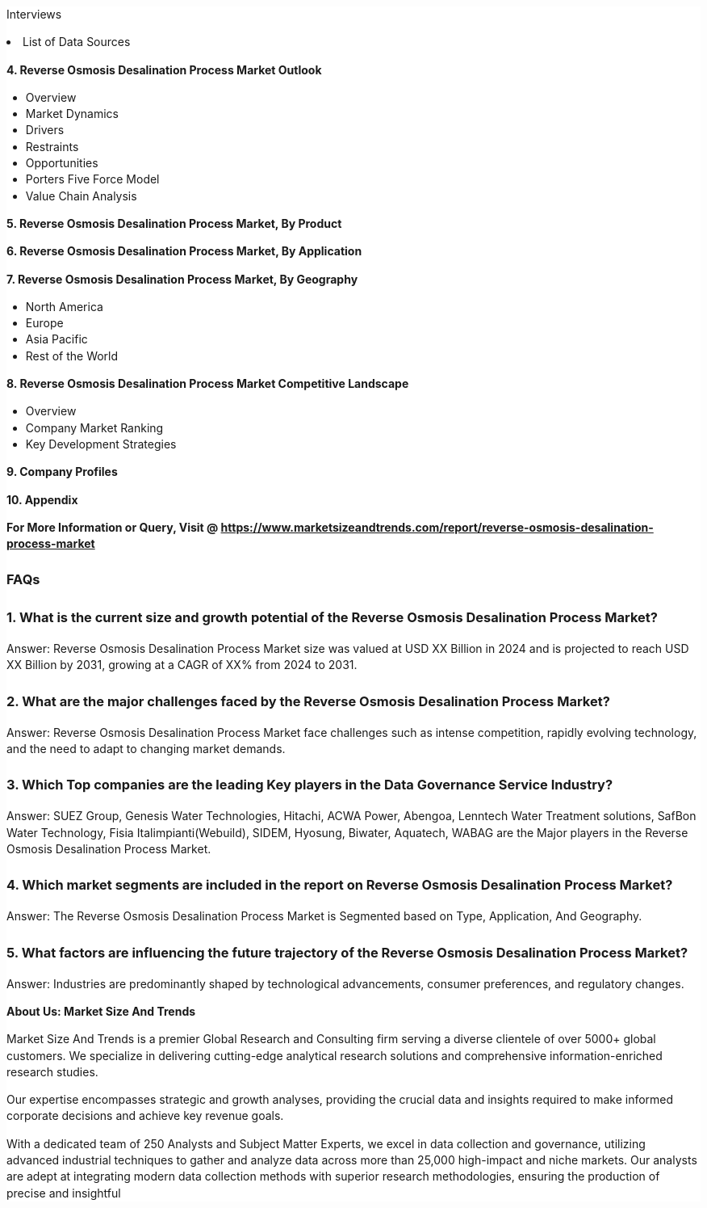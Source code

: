 Interviews</span></li><li><span class="">List of Data Sources</span></li></ul></div><div class="" data-test-id=""><p><strong><span class="">4. Reverse Osmosis Desalination Process Market Outlook</span></strong></p></div><div class="" data-test-id=""><ul><li><span class="">Overview</span></li><li><span class="">Market Dynamics</span></li><li><span class="">Drivers</span></li><li><span class="">Restraints</span></li><li><span class="">Opportunities</span></li><li><span class="">Porters Five Force Model</span></li><li><span class="">Value Chain Analysis</span></li></ul></div><div class="" data-test-id=""><p><strong><span class="">5. Reverse Osmosis Desalination Process Market, By Product</span></strong></p></div><div class="" data-test-id=""><p><strong><span class="">6. Reverse Osmosis Desalination Process Market, By Application</span></strong></p></div><div class="" data-test-id=""><p><strong><span class="">7. Reverse Osmosis Desalination Process Market, By Geography</span></strong></p></div><div class="" data-test-id=""><ul><li><span class="">North America</span></li><li><span class="">Europe</span></li><li><span class="">Asia Pacific</span></li><li><span class="">Rest of the World</span></li></ul></div><div class="" data-test-id=""><p><strong><span class="">8. Reverse Osmosis Desalination Process Market Competitive Landscape</span></strong></p></div><div class="" data-test-id=""><ul><li><span class="">Overview</span></li><li><span class="">Company Market Ranking</span></li><li><span class="">Key Development Strategies</span></li></ul></div><div class="" data-test-id=""><p><strong><span class="">9. Company Profiles</span></strong></p></div><div class="" data-test-id=""><p><strong><span class="">10. Appendix</span></strong></p></div><div class="" data-test-id=""><p><strong><span class="">For More Information or Query, Visit @ <a href="https://www.marketsizeandtrends.com/report/reverse-osmosis-desalination-process-market" target="_blank">https://www.marketsizeandtrends.com/report/reverse-osmosis-desalination-process-market</a></span></strong></p></div><div class="" data-test-id=""><div class="article-main__content" data-test-id="publishing-text-block"><h3><strong><span class="">FAQs</span></strong></h3></div><div class="article-main__content" data-test-id="publishing-text-block"><h3><span class="">1. What is the current size and growth potential of the Reverse Osmosis Desalination Process Market?</span></h3></div><div class="article-main__content" data-test-id="publishing-text-block"><p><span class="font-[700]">Answer</span><span class="">: Reverse Osmosis Desalination Process Market size was valued at USD XX Billion in 2024 and is projected to reach USD XX Billion by 2031, growing at a CAGR of XX% from 2024 to 2031.</span></p></div><div class="article-main__content" data-test-id="publishing-text-block"><h3><span class="">2. What are the major challenges faced by the Reverse Osmosis Desalination Process Market?</span></h3></div><div class="article-main__content" data-test-id="publishing-text-block"><p><span class="font-[700]">Answer</span><span class="">: Reverse Osmosis Desalination Process Market face challenges such as intense competition, rapidly evolving technology, and the need to adapt to changing market demands.</span></p></div><div class="article-main__content" data-test-id="publishing-text-block"><h3><span class="">3. Which Top companies are the leading Key players in the Data Governance Service Industry?</span></h3></div><div class="article-main__content" data-test-id="publishing-text-block"><p><span class="font-[700]">Answer</span><span class="">: SUEZ Group, Genesis Water Technologies, Hitachi, ACWA Power, Abengoa, Lenntech Water Treatment solutions, SafBon Water Technology, Fisia Italimpianti(Webuild), SIDEM, Hyosung, Biwater, Aquatech, WABAG are the Major players in the Reverse Osmosis Desalination Process Market.</span></p></div><div class="article-main__content" data-test-id="publishing-text-block"><h3><span class="">4. Which market segments are included in the report on Reverse Osmosis Desalination Process Market?</span></h3></div><div class="article-main__content" data-test-id="publishing-text-block"><p><span class="font-[700]">Answer</span><span class="">: The Reverse Osmosis Desalination Process Market is Segmented based on Type, Application, And Geography.</span></p></div><div class="article-main__content" data-test-id="publishing-text-block"><h3><span class="">5. What factors are influencing the future trajectory of the Reverse Osmosis Desalination Process Market?</span></h3></div><div class="article-main__content" data-test-id="publishing-text-block"><p><span class="font-[700]">Answer:</span><span class="">&nbsp;Industries are predominantly shaped by technological advancements, consumer preferences, and regulatory changes.</span></p></div><p><strong><span class="">About Us: Market Size And Trends</span></strong></p></div><div class="" data-test-id=""><p><span class="">Market Size And Trends is a premier Global Research and Consulting firm serving a diverse clientele of over 5000+ global customers. We specialize in delivering cutting-edge analytical research solutions and comprehensive information-enriched research studies.</span></p></div><div class="" data-test-id=""><p><span class="">Our expertise encompasses strategic and growth analyses, providing the crucial data and insights required to make informed corporate decisions and achieve key revenue goals.</span></p></div><div class="" data-test-id=""><p><span class="">With a dedicated team of 250 Analysts and Subject Matter Experts, we excel in data collection and governance, utilizing advanced industrial techniques to gather and analyze data across more than 25,000 high-impact and niche markets. Our analysts are adept at integrating modern data collection methods with superior research methodologies, ensuring the production of precise and insightful